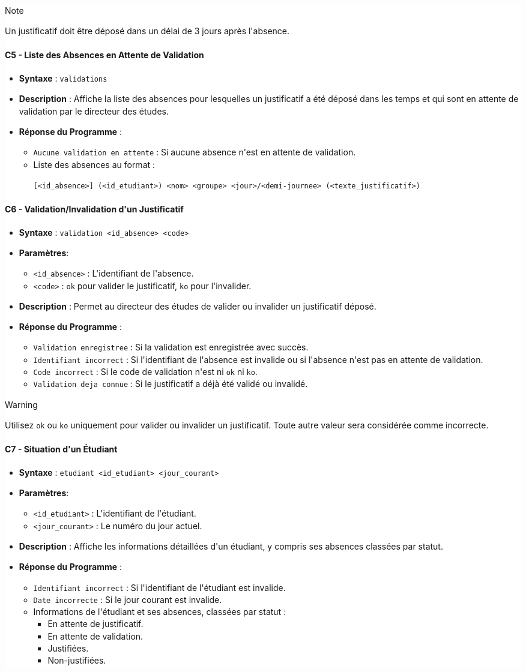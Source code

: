 > [!NOTE]
> 
> Un justificatif doit être déposé dans un délai de 3 jours après l'absence.

#### C5 - Liste des Absences en Attente de Validation

- **Syntaxe** : `validations`

- **Description** : Affiche la liste des absences pour lesquelles un justificatif a été déposé dans les temps et qui sont en attente de validation par le directeur des études.

- **Réponse du Programme** :
  - `Aucune validation en attente` : Si aucune absence n'est en attente de validation.
  - Liste des absences au format :
    ```
    [<id_absence>] (<id_etudiant>) <nom> <groupe> <jour>/<demi-journee> (<texte_justificatif>)
    ```

#### C6 - Validation/Invalidation d'un Justificatif

- **Syntaxe** : `validation <id_absence> <code>`

- **Paramètres**:
  - `<id_absence>` : L'identifiant de l'absence.
  - `<code>` : `ok` pour valider le justificatif, `ko` pour l'invalider.

- **Description** : Permet au directeur des études de valider ou invalider un justificatif déposé.

- **Réponse du Programme** :
  - `Validation enregistree` : Si la validation est enregistrée avec succès.
  - `Identifiant incorrect` : Si l'identifiant de l'absence est invalide ou si l'absence n'est pas en attente de validation.
  - `Code incorrect` : Si le code de validation n'est ni `ok` ni `ko`.
  - `Validation deja connue` : Si le justificatif a déjà été validé ou invalidé.

> [!WARNING]
> 
> Utilisez `ok` ou `ko` uniquement pour valider ou invalider un justificatif. Toute autre valeur sera considérée comme incorrecte.

#### C7 - Situation d'un Étudiant

- **Syntaxe** : `etudiant <id_etudiant> <jour_courant>`

- **Paramètres**:
  - `<id_etudiant>` : L'identifiant de l'étudiant.
  - `<jour_courant>` : Le numéro du jour actuel.

- **Description** : Affiche les informations détaillées d'un étudiant, y compris ses absences classées par statut.

- **Réponse du Programme** :
  - `Identifiant incorrect` : Si l'identifiant de l'étudiant est invalide.
  - `Date incorrecte` : Si le jour courant est invalide.
  - Informations de l'étudiant et ses absences, classées par statut :
    - En attente de justificatif.
    - En attente de validation.
    - Justifiées.
    - Non-justifiées.

